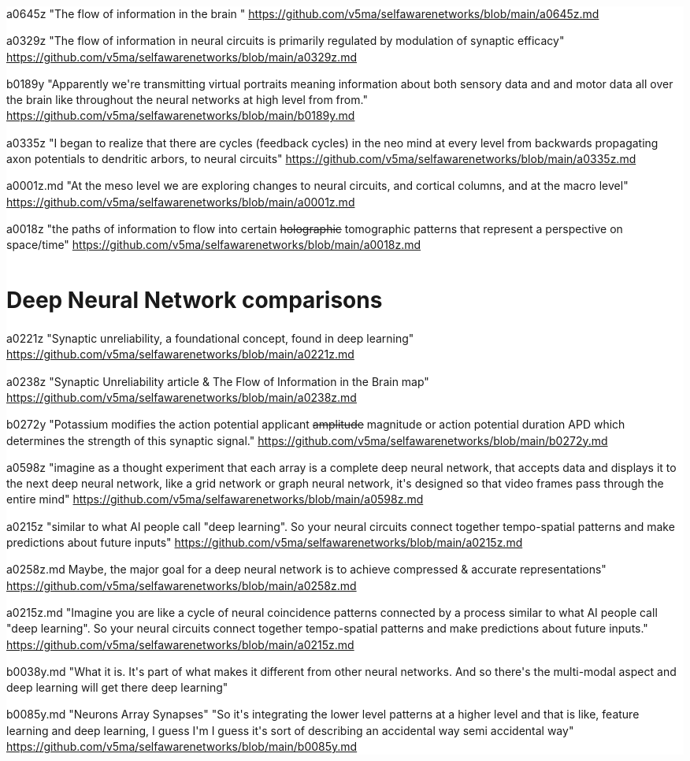 a0645z "The flow of information in the brain " https://github.com/v5ma/selfawarenetworks/blob/main/a0645z.md

a0329z "The flow of information in neural circuits is primarily regulated by modulation of synaptic efficacy" https://github.com/v5ma/selfawarenetworks/blob/main/a0329z.md

b0189y "Apparently we're transmitting virtual portraits meaning information about both sensory data and and motor data all over the brain like throughout the neural networks at high level from from." https://github.com/v5ma/selfawarenetworks/blob/main/b0189y.md

a0335z "I began to realize that there are cycles (feedback cycles) in the neo mind at every level from backwards propagating axon potentials to dendritic arbors, to neural circuits"
https://github.com/v5ma/selfawarenetworks/blob/main/a0335z.md

a0001z.md "At the meso level we are exploring changes to neural circuits, and cortical columns, and at the macro level" https://github.com/v5ma/selfawarenetworks/blob/main/a0001z.md

a0018z "the paths of information to flow into certain ~~holographic~~ tomographic patterns that represent a perspective on space/time" https://github.com/v5ma/selfawarenetworks/blob/main/a0018z.md

# Deep Neural Network comparisons

a0221z "Synaptic unreliability, a foundational concept, found in deep learning"
https://github.com/v5ma/selfawarenetworks/blob/main/a0221z.md

a0238z "Synaptic Unreliability article & The Flow of Information in the Brain map" https://github.com/v5ma/selfawarenetworks/blob/main/a0238z.md

b0272y "Potassium modifies the action potential applicant ~~amplitude~~ magnitude or action potential duration APD which determines the strength of this synaptic signal." https://github.com/v5ma/selfawarenetworks/blob/main/b0272y.md

a0598z "imagine as a thought experiment that each array is a complete deep neural network, that accepts data and displays it to the next deep neural network, like a grid network or graph neural network, it's designed so that video frames pass through the entire mind"
https://github.com/v5ma/selfawarenetworks/blob/main/a0598z.md

a0215z "similar to what AI people call "deep learning". So your neural circuits connect together tempo-spatial patterns and make predictions about future inputs" https://github.com/v5ma/selfawarenetworks/blob/main/a0215z.md

a0258z.md Maybe, the major goal for a deep neural network is to achieve compressed & accurate representations"
https://github.com/v5ma/selfawarenetworks/blob/main/a0258z.md

a0215z.md "Imagine you are like a cycle of neural coincidence patterns connected by a process similar to what AI people call "deep learning". So your neural circuits connect together tempo-spatial patterns and make predictions about future inputs."
https://github.com/v5ma/selfawarenetworks/blob/main/a0215z.md

b0038y.md "What it is. It's part of what makes it different from other neural networks. And so there's the multi-modal aspect and deep learning will get there deep learning"

b0085y.md "Neurons Array Synapses" "So it's integrating the lower level patterns at a higher level and that is like, feature learning and deep learning, I guess I'm I guess it's sort of describing an accidental way semi accidental way"
https://github.com/v5ma/selfawarenetworks/blob/main/b0085y.md
